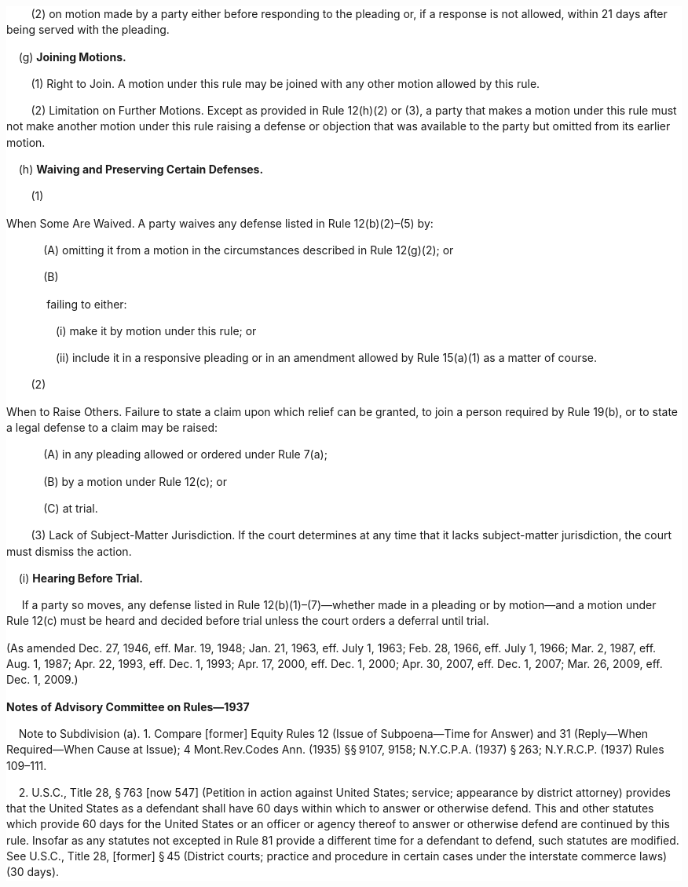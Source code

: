         (2) on motion made by a party either before responding to the pleading or, if a response is not allowed, within 21 days after being served with the pleading.

    (g) __Joining Motions.__ 

        (1) Right to Join. A motion under this rule may be joined with any other motion allowed by this rule.

        (2) Limitation on Further Motions. Except as provided in Rule 12(h)(2) or (3), a party that makes a motion under this rule must not make another motion under this rule raising a defense or objection that was available to the party but omitted from its earlier motion.

    (h) __Waiving and Preserving Certain Defenses.__ 

        (1)

 When Some Are Waived. A party waives any defense listed in Rule 12(b)(2)–(5) by:

            (A) omitting it from a motion in the circumstances described in Rule 12(g)(2); or

            (B)

             failing to either:

                (i) make it by motion under this rule; or

                (ii) include it in a responsive pleading or in an amendment allowed by Rule 15(a)(1) as a matter of course.

        (2)

 When to Raise Others. Failure to state a claim upon which relief can be granted, to join a person required by Rule 19(b), or to state a legal defense to a claim may be raised:

            (A) in any pleading allowed or ordered under Rule 7(a);

            (B) by a motion under Rule 12(c); or

            (C) at trial.

        (3) Lack of Subject-Matter Jurisdiction. If the court determines at any time that it lacks subject-matter jurisdiction, the court must dismiss the action.

    (i) __Hearing Before Trial.__ 

     If a party so moves, any defense listed in Rule 12(b)(1)–(7)—whether made in a pleading or by motion—and a motion under Rule 12(c) must be heard and decided before trial unless the court orders a deferral until trial.

(As amended Dec. 27, 1946, eff. Mar. 19, 1948; Jan. 21, 1963, eff. July 1, 1963; Feb. 28, 1966, eff. July 1, 1966; Mar. 2, 1987, eff. Aug. 1, 1987; Apr. 22, 1993, eff. Dec. 1, 1993; Apr. 17, 2000, eff. Dec. 1, 2000; Apr. 30, 2007, eff. Dec. 1, 2007; Mar. 26, 2009, eff. Dec. 1, 2009.)

 __Notes of Advisory Committee on Rules—1937__ 

    Note to Subdivision (a). 1. Compare \[former\] Equity Rules 12 (Issue of Subpoena—Time for Answer) and 31 (Reply—When Required—When Cause at Issue); 4 Mont.Rev.Codes Ann. (1935) §§ 9107, 9158; N.Y.C.P.A. (1937) § 263; N.Y.R.C.P. (1937) Rules 109–111.

    2. U.S.C., Title 28, § 763 \[now 547\] (Petition in action against United States; service; appearance by district attorney) provides that the United States as a defendant shall have 60 days within which to answer or otherwise defend. This and other statutes which provide 60 days for the United States or an officer or agency thereof to answer or otherwise defend are continued by this rule. Insofar as any statutes not excepted in Rule 81 provide a different time for a defendant to defend, such statutes are modified. See U.S.C., Title 28, \[former\] § 45 (District courts; practice and procedure in certain cases under the interstate commerce laws) (30 days).
